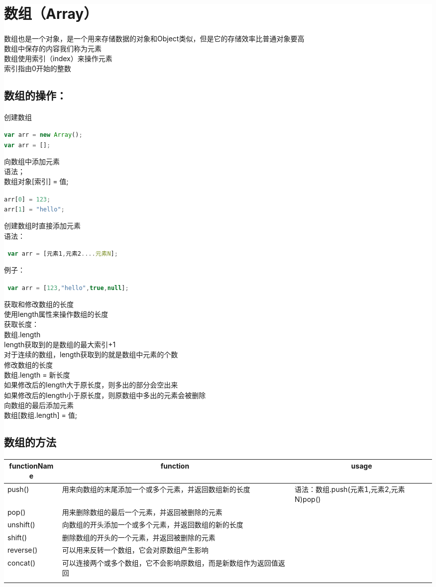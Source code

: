 # 数组（Array）  

 数组也是一个对象，是一个用来存储数据的对象和Object类似，但是它的存储效率比普通对象要高  
 数组中保存的内容我们称为元素	  
 数组使用索引（index）来操作元素  
 索引指由0开始的整数  

## 数组的操作：  

 创建数组  

```javascript  
var arr = new Array();  
var arr = [];  
```

向数组中添加元素  
语法；  
数组对象[索引] = 值;  

```javascript  
arr[0] = 123;  
arr[1] = "hello";  
```

 创建数组时直接添加元素  
 语法：  

```javascript
 var arr = [元素1,元素2....元素N]; 
```
 例子：
```javascript
 var arr = [123,"hello",true,null];  
```

 获取和修改数组的长度  
	 使用length属性来操作数组的长度  
	 获取长度：  
		数组.length  
		 length获取到的是数组的最大索引+1  
		 对于连续的数组，length获取到的就是数组中元素的个数  
	 修改数组的长度  
		数组.length = 新长度  
			 如果修改后的length大于原长度，则多出的部分会空出来  
			 如果修改后的length小于原长度，则原数组中多出的元素会被删除  
	 向数组的最后添加元素  
		数组[数组.length] = 值;  
		  

## 数组的方法  

| functionName | function                                                     | usage                                   |
| ------------ | ------------------------------------------------------------ | --------------------------------------- |
| push()       | 用来向数组的末尾添加一个或多个元素，并返回数组新的长度       | 语法：数组.push(元素1,元素2,元素N)pop() |
| pop()        | 用来删除数组的最后一个元素，并返回被删除的元素               |                                         |
| unshift()    | 向数组的开头添加一个或多个元素，并返回数组的新的长度         |                                         |
| shift()      | 删除数组的开头的一个元素，并返回被删除的元素                 |                                         |
| reverse()    | 可以用来反转一个数组，它会对原数组产生影响                   |                                         |
| concat()     | 可以连接两个或多个数组，它不会影响原数组，而是新数组作为返回值返回 |                                         |
|              |                                                              |                                         |